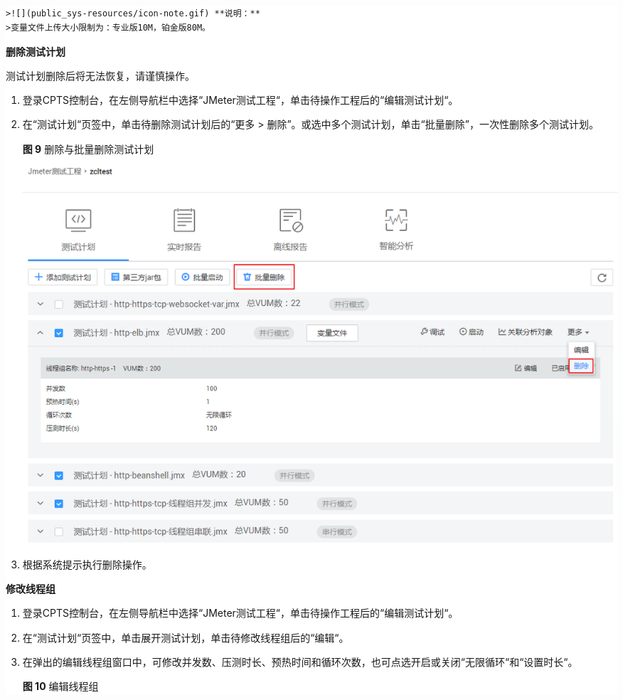    >![](public_sys-resources/icon-note.gif) **说明：**   
    >变量文件上传大小限制为：专业版10M，铂金版80M。  


**删除测试计划**

测试计划删除后将无法恢复，请谨慎操作。

1.  登录CPTS控制台，在左侧导航栏中选择“JMeter测试工程“，单击待操作工程后的“编辑测试计划“。
2.  在“测试计划“页签中，单击待删除测试计划后的“更多 \> 删除”。或选中多个测试计划，单击“批量删除”，一次性删除多个测试计划。

    **图 9**  删除与批量删除测试计划<a name="fig543419299459"></a>  
    ![](figures/删除与批量删除测试计划.png "删除与批量删除测试计划")

3.  根据系统提示执行删除操作。

**修改线程组**

1.  登录CPTS控制台，在左侧导航栏中选择“JMeter测试工程“，单击待操作工程后的“编辑测试计划“。
2.  在“测试计划“页签中，单击展开测试计划，单击待修改线程组后的“编辑“。
3.  在弹出的编辑线程组窗口中，可修改并发数、压测时长、预热时间和循环次数，也可点选开启或关闭“无限循环“和“设置时长“。

    **图 10**  编辑线程组<a name="fig1471431510513"></a>  